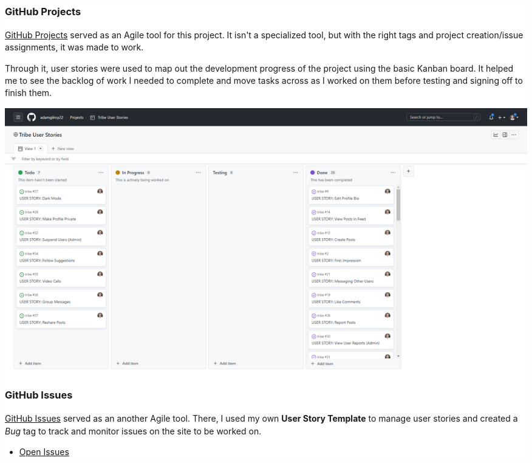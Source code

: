 ### GitHub Projects

[GitHub Projects](https://github.com/adamgilroy22/tribe/projects) served as an Agile tool for this project.
It isn't a specialized tool, but with the right tags and project creation/issue assignments, it was made to work.

Through it, user stories were used to map out the development progress of the project using the basic Kanban board. It helped me to see the backlog of work I needed to complete and move tasks across as I worked on them before testing and signing off to finish them.

![screenshot](documentation/tribe-project-board.png)

### GitHub Issues

[GitHub Issues](https://github.com/adamgilroy22/tribe/issues) served as an another Agile tool.
There, I used my own **User Story Template** to manage user stories and created a *Bug* tag to track and monitor issues on the site to be worked on.

- [Open Issues](https://github.com/adamgilroy22/tribe/issues)
